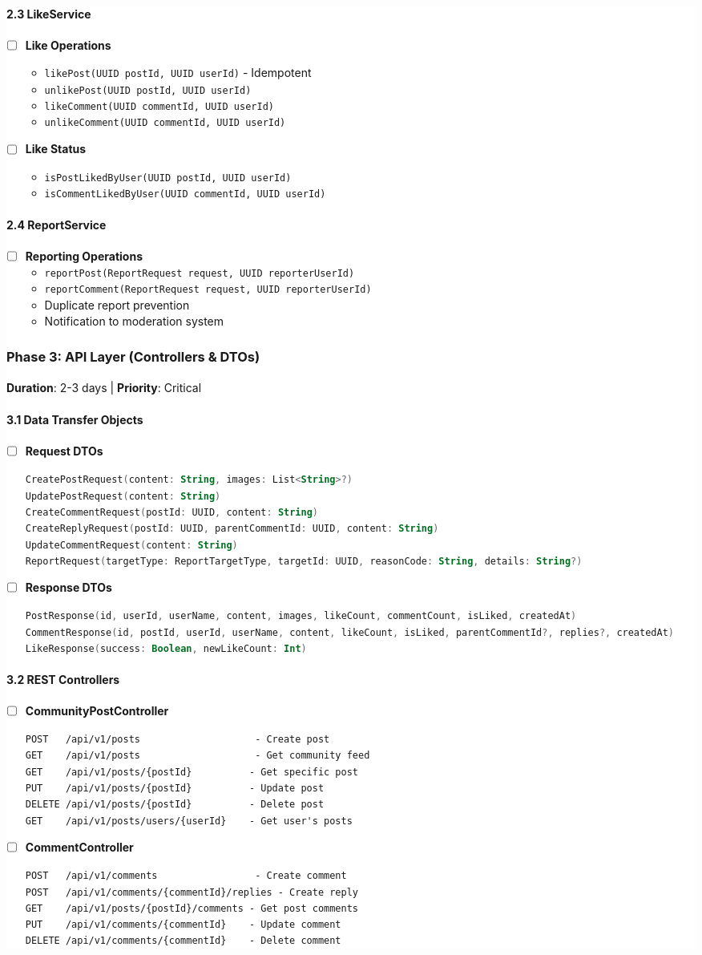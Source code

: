 #### 2.3 LikeService  
- [ ] **Like Operations**
  - `likePost(UUID postId, UUID userId)` - Idempotent
  - `unlikePost(UUID postId, UUID userId)`
  - `likeComment(UUID commentId, UUID userId)`
  - `unlikeComment(UUID commentId, UUID userId)`

- [ ] **Like Status**
  - `isPostLikedByUser(UUID postId, UUID userId)`
  - `isCommentLikedByUser(UUID commentId, UUID userId)`

#### 2.4 ReportService
- [ ] **Reporting Operations**
  - `reportPost(ReportRequest request, UUID reporterUserId)`
  - `reportComment(ReportRequest request, UUID reporterUserId)`
  - Duplicate report prevention
  - Notification to moderation system

### Phase 3: API Layer (Controllers & DTOs)
**Duration**: 2-3 days | **Priority**: Critical  

#### 3.1 Data Transfer Objects
- [ ] **Request DTOs**
  ```kotlin
  CreatePostRequest(content: String, images: List<String>?)
  UpdatePostRequest(content: String)
  CreateCommentRequest(postId: UUID, content: String)  
  CreateReplyRequest(postId: UUID, parentCommentId: UUID, content: String)
  UpdateCommentRequest(content: String)
  ReportRequest(targetType: ReportTargetType, targetId: UUID, reasonCode: String, details: String?)
  ```

- [ ] **Response DTOs**
  ```kotlin
  PostResponse(id, userId, userName, content, images, likeCount, commentCount, isLiked, createdAt)
  CommentResponse(id, postId, userId, userName, content, likeCount, isLiked, parentCommentId?, replies?, createdAt)
  LikeResponse(success: Boolean, newLikeCount: Int)
  ```

#### 3.2 REST Controllers
- [ ] **CommunityPostController**
  ```
  POST   /api/v1/posts                    - Create post
  GET    /api/v1/posts                    - Get community feed  
  GET    /api/v1/posts/{postId}          - Get specific post
  PUT    /api/v1/posts/{postId}          - Update post
  DELETE /api/v1/posts/{postId}          - Delete post
  GET    /api/v1/posts/users/{userId}    - Get user's posts
  ```

- [ ] **CommentController**
  ```
  POST   /api/v1/comments                 - Create comment
  POST   /api/v1/comments/{commentId}/replies - Create reply  
  GET    /api/v1/posts/{postId}/comments - Get post comments
  PUT    /api/v1/comments/{commentId}    - Update comment
  DELETE /api/v1/comments/{commentId}    - Delete comment
  ```

